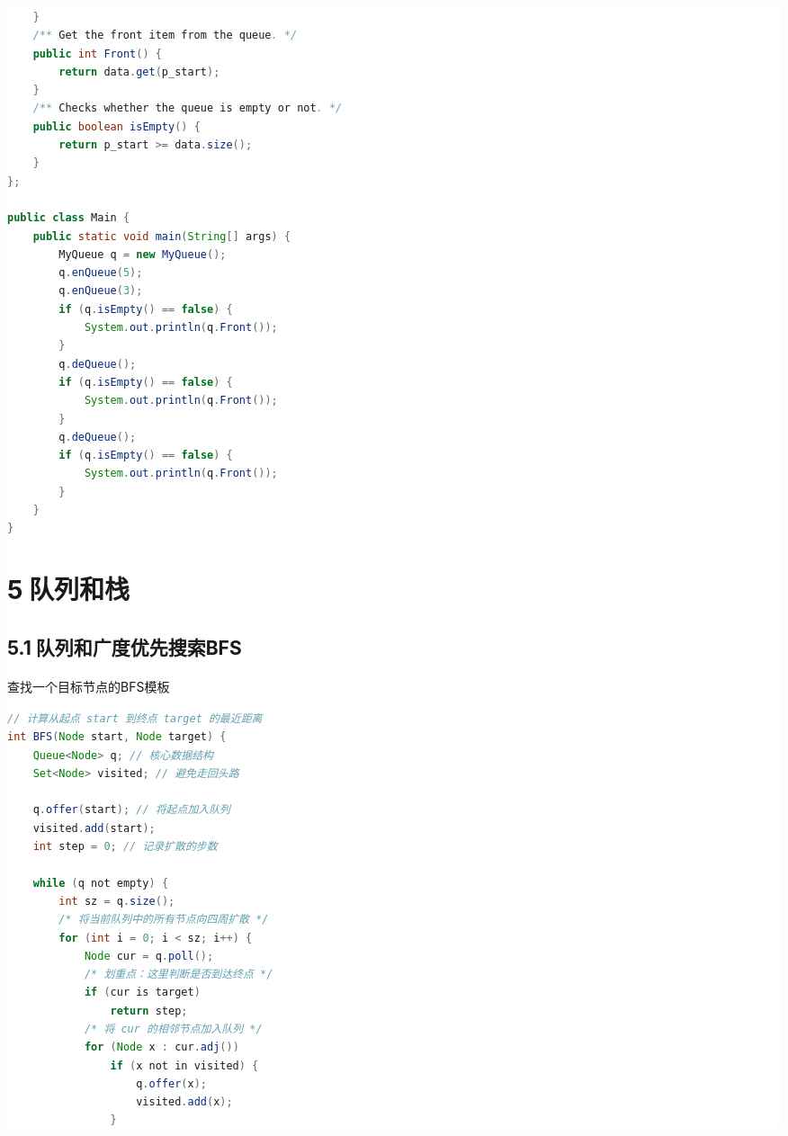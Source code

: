 ```java
    }
    /** Get the front item from the queue. */
    public int Front() {
        return data.get(p_start);
    }
    /** Checks whether the queue is empty or not. */
    public boolean isEmpty() {
        return p_start >= data.size();
    }     
};

public class Main {
    public static void main(String[] args) {
        MyQueue q = new MyQueue();
        q.enQueue(5);
        q.enQueue(3);
        if (q.isEmpty() == false) {
            System.out.println(q.Front());
        }
        q.deQueue();
        if (q.isEmpty() == false) {
            System.out.println(q.Front());
        }
        q.deQueue();
        if (q.isEmpty() == false) {
            System.out.println(q.Front());
        }
    }
}
```



# 5 队列和栈

## 5.1 队列和广度优先搜索BFS

查找一个目标节点的BFS模板

```java
// 计算从起点 start 到终点 target 的最近距离
int BFS(Node start, Node target) {
    Queue<Node> q; // 核心数据结构
    Set<Node> visited; // 避免走回头路

    q.offer(start); // 将起点加入队列
    visited.add(start);
    int step = 0; // 记录扩散的步数

    while (q not empty) {
        int sz = q.size();
        /* 将当前队列中的所有节点向四周扩散 */
        for (int i = 0; i < sz; i++) {
            Node cur = q.poll();
            /* 划重点：这里判断是否到达终点 */
            if (cur is target)
                return step;
            /* 将 cur 的相邻节点加入队列 */
            for (Node x : cur.adj())
                if (x not in visited) {
                    q.offer(x);
                    visited.add(x);
                }
```